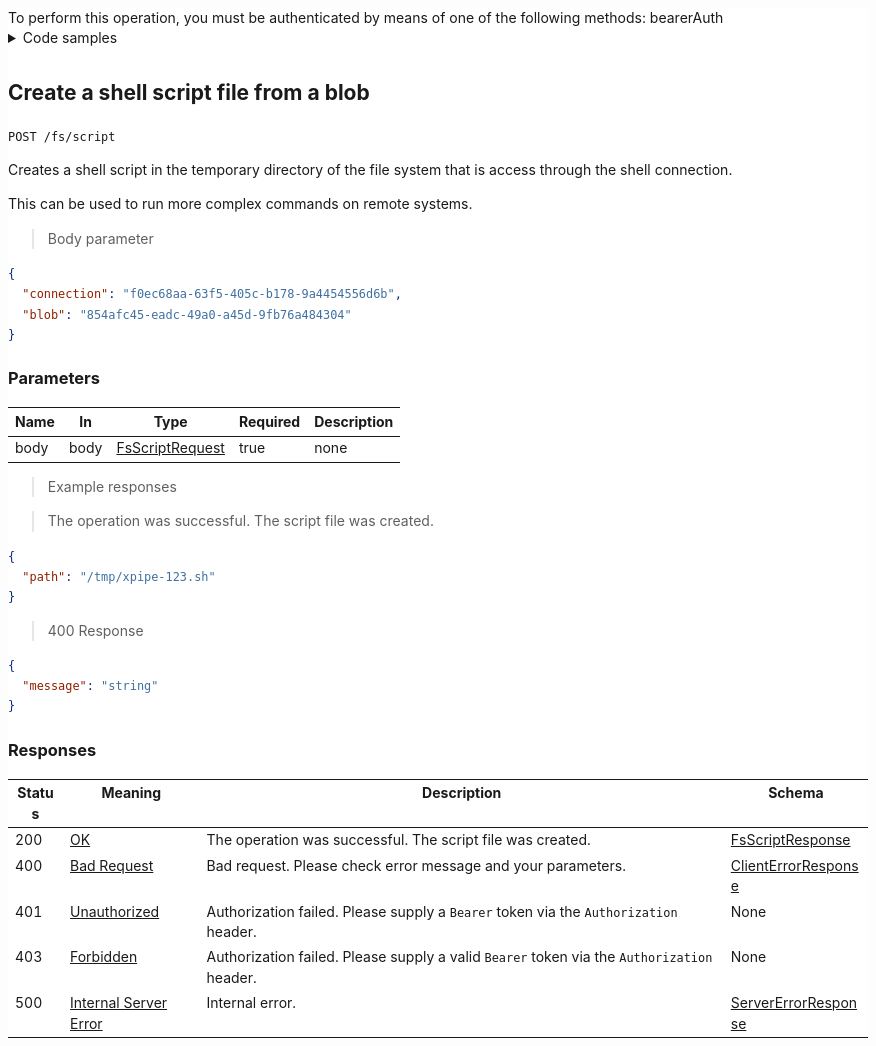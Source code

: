 <aside class="warning">
To perform this operation, you must be authenticated by means of one of the following methods:
bearerAuth
</aside>

<details><summary>Code samples</summary></details>

## Create a shell script file from a blob

<a id="opIdfsScript"></a>

`POST /fs/script`

Creates a shell script in the temporary directory of the file system that is access through the shell connection.

This can be used to run more complex commands on remote systems.

> Body parameter

```json
{
  "connection": "f0ec68aa-63f5-405c-b178-9a4454556d6b",
  "blob": "854afc45-eadc-49a0-a45d-9fb76a484304"
}
```

<h3 id="create-a-shell-script-file-from-a-blob-parameters">Parameters</h3>

|Name|In|Type|Required|Description|
|---|---|---|---|---|
|body|body|[FsScriptRequest](#schemafsscriptrequest)|true|none|

> Example responses

> The operation was successful. The script file was created.

```json
{
  "path": "/tmp/xpipe-123.sh"
}
```

> 400 Response

```json
{
  "message": "string"
}
```

<h3 id="create-a-shell-script-file-from-a-blob-responses">Responses</h3>

|Status|Meaning|Description|Schema|
|---|---|---|---|
|200|[OK](https://tools.ietf.org/html/rfc7231#section-6.3.1)|The operation was successful. The script file was created.|[FsScriptResponse](#schemafsscriptresponse)|
|400|[Bad Request](https://tools.ietf.org/html/rfc7231#section-6.5.1)|Bad request. Please check error message and your parameters.|[ClientErrorResponse](#schemaclienterrorresponse)|
|401|[Unauthorized](https://tools.ietf.org/html/rfc7235#section-3.1)|Authorization failed. Please supply a `Bearer` token via the `Authorization` header.|None|
|403|[Forbidden](https://tools.ietf.org/html/rfc7231#section-6.5.3)|Authorization failed. Please supply a valid `Bearer` token via the `Authorization` header.|None|
|500|[Internal Server Error](https://tools.ietf.org/html/rfc7231#section-6.6.1)|Internal error.|[ServerErrorResponse](#schemaservererrorresponse)|
